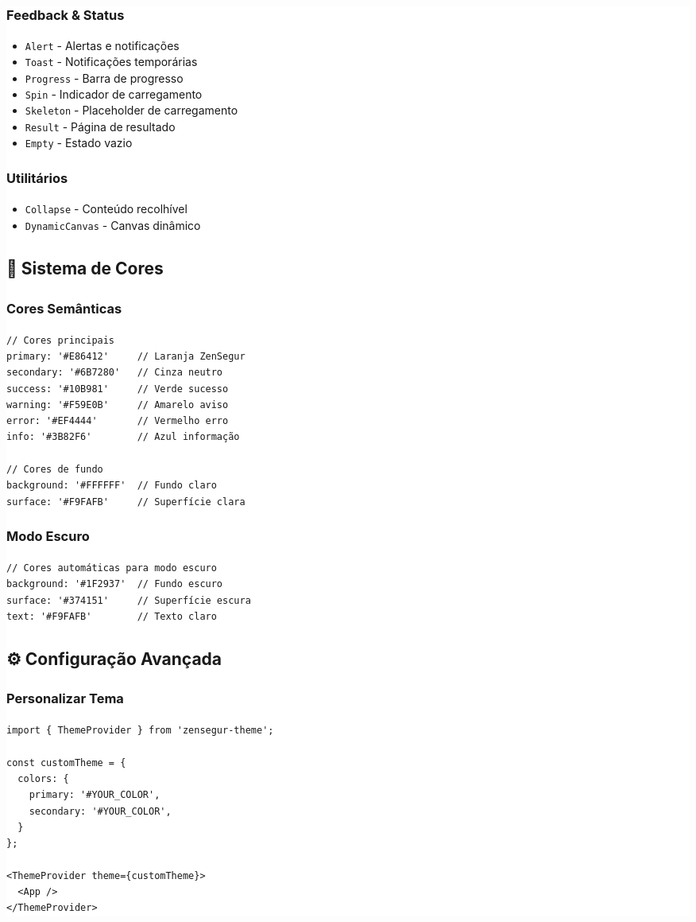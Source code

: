 ### Feedback & Status
- `Alert` - Alertas e notificações
- `Toast` - Notificações temporárias
- `Progress` - Barra de progresso
- `Spin` - Indicador de carregamento
- `Skeleton` - Placeholder de carregamento
- `Result` - Página de resultado
- `Empty` - Estado vazio

### Utilitários
- `Collapse` - Conteúdo recolhível
- `DynamicCanvas` - Canvas dinâmico

## 🎨 Sistema de Cores

### Cores Semânticas

```tsx
// Cores principais
primary: '#E86412'     // Laranja ZenSegur
secondary: '#6B7280'   // Cinza neutro
success: '#10B981'     // Verde sucesso
warning: '#F59E0B'     // Amarelo aviso
error: '#EF4444'       // Vermelho erro
info: '#3B82F6'        // Azul informação

// Cores de fundo
background: '#FFFFFF'  // Fundo claro
surface: '#F9FAFB'     // Superfície clara
```

### Modo Escuro

```tsx
// Cores automáticas para modo escuro
background: '#1F2937'  // Fundo escuro
surface: '#374151'     // Superfície escura
text: '#F9FAFB'        // Texto claro
```

## ⚙️ Configuração Avançada

### Personalizar Tema

```tsx
import { ThemeProvider } from 'zensegur-theme';

const customTheme = {
  colors: {
    primary: '#YOUR_COLOR',
    secondary: '#YOUR_COLOR',
  }
};

<ThemeProvider theme={customTheme}>
  <App />
</ThemeProvider>
```

